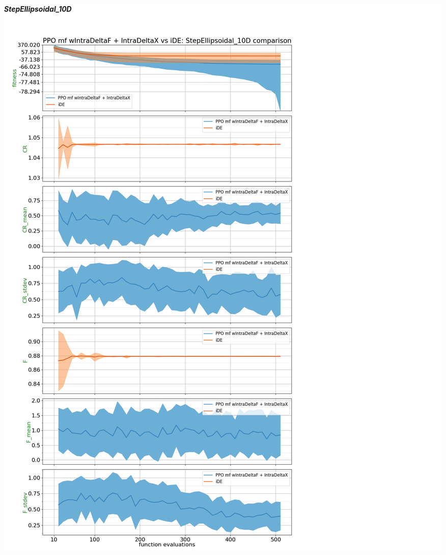 ##### StepEllipsoidal_10D

![](imgs\PPO_mf_wIntraDeltaF_+_IntraDeltaX_vs_iDE__StepEllipsoidal_10D_comparison.png)

